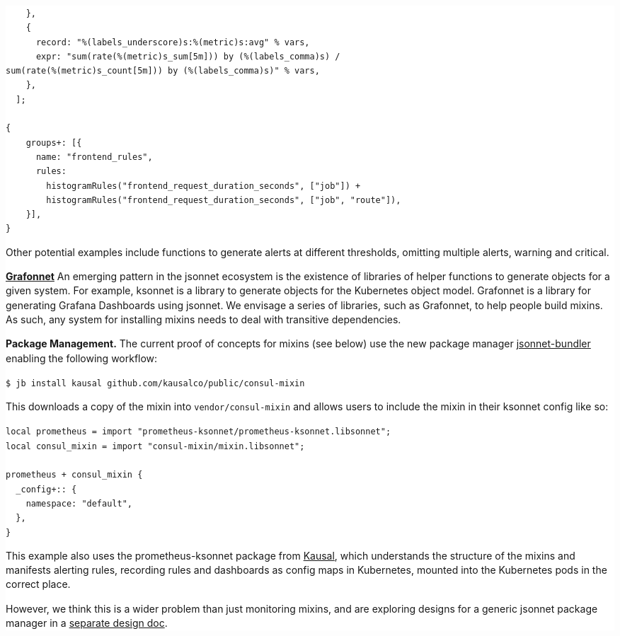 ```
    }, 
    { 
      record: "%(labels_underscore)s:%(metric)s:avg" % vars, 
      expr: "sum(rate(%(metric)s_sum[5m])) by (%(labels_comma)s) / 
sum(rate(%(metric)s_count[5m])) by (%(labels_comma)s)" % vars, 
    }, 
  ]; 
 
{ 
    groups+: [{ 
      name: "frontend_rules", 
      rules: 
        histogramRules("frontend_request_duration_seconds", ["job"]) + 
        histogramRules("frontend_request_duration_seconds", ["job", "route"]), 
    }], 
}
```

Other potential examples include functions to generate alerts at different thresholds, omitting multiple alerts, warning and critical.

**[Grafonnet](#Notes)** An emerging pattern in the jsonnet ecosystem is the existence of libraries of helper functions to generate objects for a given system. For example, ksonnet is a library to generate objects for the Kubernetes object model. Grafonnet is a library for generating Grafana Dashboards using jsonnet. We envisage a series of libraries, such as Grafonnet, to help people build mixins. As such, any system for installing mixins needs to deal with transitive dependencies.

**Package Management.** The current proof of concepts for mixins (see below) use the new package manager [jsonnet-bundler](#Notes) enabling the following workflow:

```
$ jb install kausal github.com/kausalco/public/consul-mixin 
```

This downloads a copy of the mixin into `vendor/consul-mixin` and allows users to include the mixin in their ksonnet config like so:

```
local prometheus = import "prometheus-ksonnet/prometheus-ksonnet.libsonnet"; 
local consul_mixin = import "consul-mixin/mixin.libsonnet"; 
 
prometheus + consul_mixin { 
  _config+:: { 
    namespace: "default", 
  }, 
}
```

This example also uses the prometheus-ksonnet package from [Kausal](#Notes), which understands the structure of the mixins and manifests alerting rules, recording rules and dashboards as config maps in Kubernetes, mounted into the Kubernetes pods in the correct place.

However, we think this is a wider problem than just monitoring mixins, and are exploring designs for a generic jsonnet package manager in a [separate design doc](#Notes).
